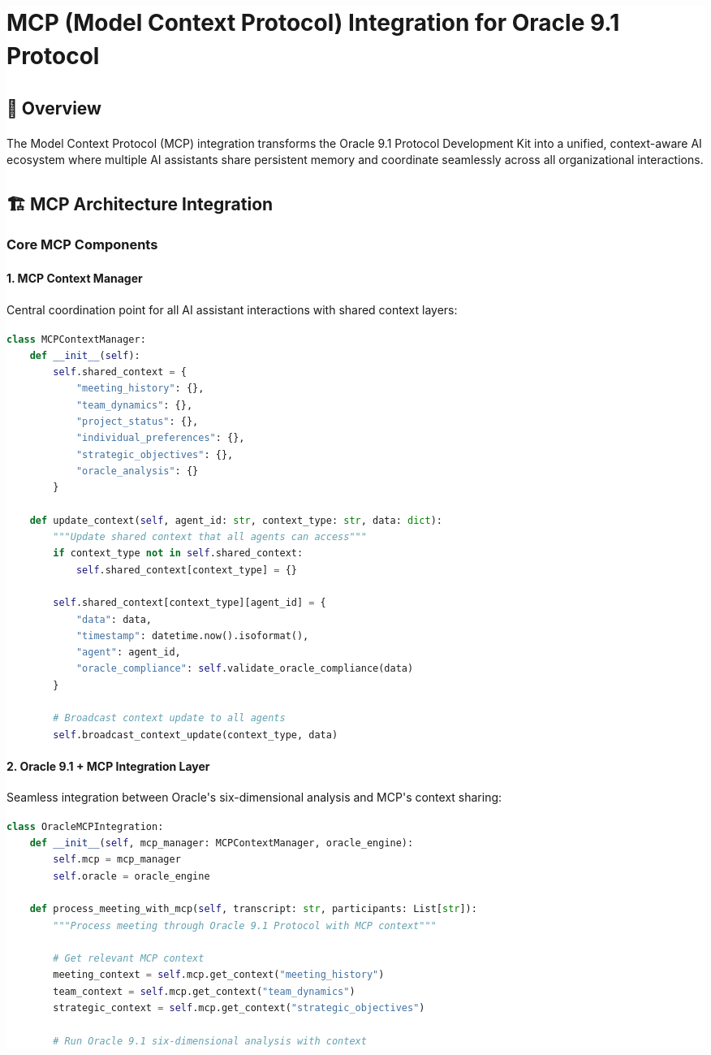 # MCP (Model Context Protocol) Integration for Oracle 9.1 Protocol

## 🎯 **Overview**

The Model Context Protocol (MCP) integration transforms the Oracle 9.1 Protocol Development Kit into a unified, context-aware AI ecosystem where multiple AI assistants share persistent memory and coordinate seamlessly across all organizational interactions.

## 🏗️ **MCP Architecture Integration**

### **Core MCP Components**

#### **1. MCP Context Manager**
Central coordination point for all AI assistant interactions with shared context layers:

```python
class MCPContextManager:
    def __init__(self):
        self.shared_context = {
            "meeting_history": {},
            "team_dynamics": {},
            "project_status": {},
            "individual_preferences": {},
            "strategic_objectives": {},
            "oracle_analysis": {}
        }
    
    def update_context(self, agent_id: str, context_type: str, data: dict):
        """Update shared context that all agents can access"""
        if context_type not in self.shared_context:
            self.shared_context[context_type] = {}
        
        self.shared_context[context_type][agent_id] = {
            "data": data,
            "timestamp": datetime.now().isoformat(),
            "agent": agent_id,
            "oracle_compliance": self.validate_oracle_compliance(data)
        }
        
        # Broadcast context update to all agents
        self.broadcast_context_update(context_type, data)
```

#### **2. Oracle 9.1 + MCP Integration Layer**
Seamless integration between Oracle's six-dimensional analysis and MCP's context sharing:

```python
class OracleMCPIntegration:
    def __init__(self, mcp_manager: MCPContextManager, oracle_engine):
        self.mcp = mcp_manager
        self.oracle = oracle_engine
    
    def process_meeting_with_mcp(self, transcript: str, participants: List[str]):
        """Process meeting through Oracle 9.1 Protocol with MCP context"""
        
        # Get relevant MCP context
        meeting_context = self.mcp.get_context("meeting_history")
        team_context = self.mcp.get_context("team_dynamics")
        strategic_context = self.mcp.get_context("strategic_objectives")
        
        # Run Oracle 9.1 six-dimensional analysis with context
```